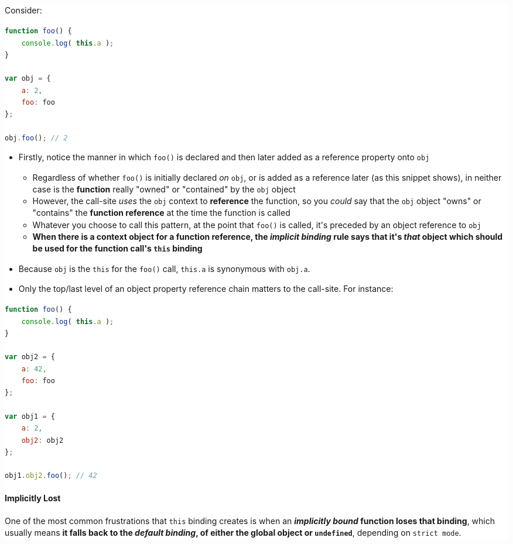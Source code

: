 Consider:

```js
function foo() {
    console.log( this.a );
}

var obj = {
    a: 2,
    foo: foo
};

obj.foo(); // 2
```

- Firstly, notice the manner in which `foo()` is declared and then later added as a reference property onto `obj`
    - Regardless of whether `foo()` is initially declared *on* `obj`, or is added as a reference later (as this snippet shows), in neither case is the **function** really "owned" or "contained" by the `obj` object
    - However, the call-site *uses* the `obj` context to **reference** the function, so you *could* say that the `obj` object "owns" or "contains" the **function reference** at the time the function is called
    - Whatever you choose to call this pattern, at the point that `foo()` is called, it's preceded by an object reference to `obj`
    - **When there is a context object for a function reference, the *implicit binding* rule says that it's *that* object which should be used for the function call's `this` binding**

- Because `obj` is the `this` for the `foo()` call, `this.a` is synonymous with `obj.a`.
- Only the top/last level of an object property reference chain matters to the call-site. For instance:

```js
function foo() {
    console.log( this.a );
}

var obj2 = {
    a: 42,
    foo: foo
};

var obj1 = {
    a: 2,
    obj2: obj2
};

obj1.obj2.foo(); // 42
```

#### Implicitly Lost

One of the most common frustrations that `this` binding creates is when an ***implicitly bound* function loses that binding**, which usually means **it falls back to the *default binding*, of either the global object or `undefined`**, depending on `strict mode`.
